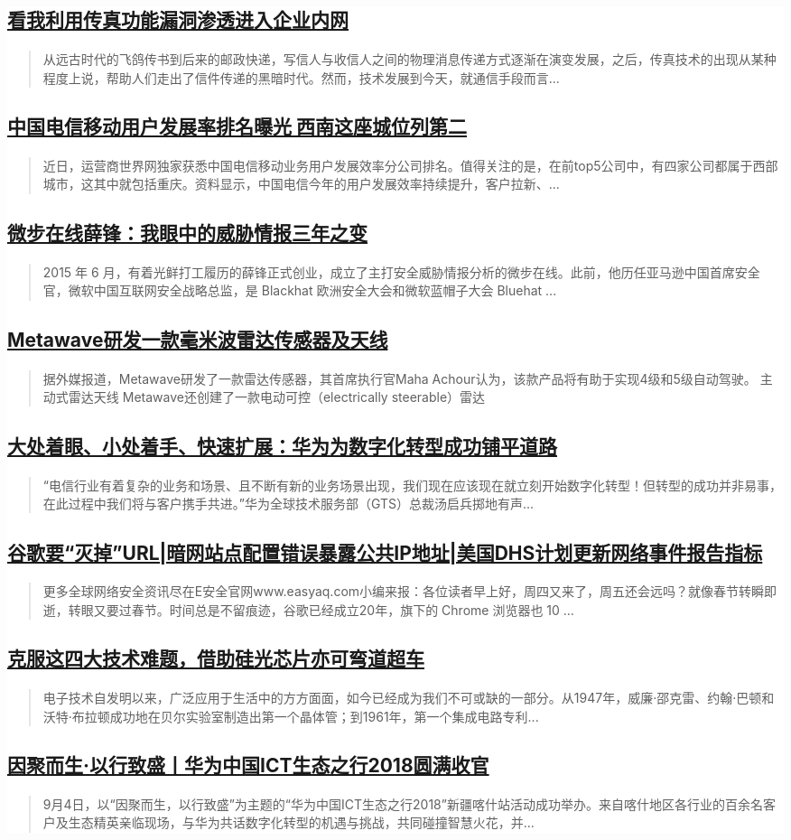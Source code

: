  ## [看我利用传真功能漏洞渗透进入企业内网](http://mp.weixin.qq.com/s?src=11&timestamp=1536222607&ver=1105&signature=0tzDolW71XuV2YCWbeG2*59YR63BvyhNMD852m4o5EC*s3czWBSMFQ-AnYkXLp3SC9mEkkvH3dknTm76w4B8*qI-3zs7ZV*xT3FeUYw7shuPtdCTKWWTGVtHf7m3J3bK&new=1)
 > 从远古时代的飞鸽传书到后来的邮政快递，写信人与收信人之间的物理消息传递方式逐渐在演变发展，之后，传真技术的出现从某种程度上说，帮助人们走出了信件传递的黑暗时代。然而，技术发展到今天，就通信手段而言...
 ## [中国电信移动用户发展率排名曝光 西南这座城位列第二](http://mp.weixin.qq.com/s?src=11&timestamp=1536222607&ver=1105&signature=kInEcqjnQ6fiorg5kUX6iUbf-iDm3V9-AEcHnoKNPTRnl1xIHwIw3R6pGIp7PDyn8mqgXbajy63QWTF20VFsrZprtsuojU4uyvGJTpQPWqIwCwT0Z69mR6JuP5VY3UeK&new=1)
 > 近日，运营商世界网独家获悉中国电信移动业务用户发展效率分公司排名。值得关注的是，在前top5公司中，有四家公司都属于西部城市，这其中就包括重庆。资料显示，中国电信今年的用户发展效率持续提升，客户拉新、...
 ## [微步在线薛锋：我眼中的威胁情报三年之变](http://mp.weixin.qq.com/s?src=11&timestamp=1536222607&ver=1105&signature=Uhsgtd2-BnZiTIQMWZUlCwnOm84Y2g6o-XbLfYk9AFSs0PJxAsPa9dYGzxwakw0KWJIkgk2EccJUZXVx6ReyC5qjGvCXGitPlMPhr4kGK6BYxjFcpWZuRASMelZECk-t&new=1)
 > 2015 年 6 月，有着光鲜打工履历的薛锋正式创业，成立了主打安全威胁情报分析的微步在线。此前，他历任亚马逊中国首席安全官，微软中国互联网安全战略总监，是 Blackhat 欧洲安全大会和微软蓝帽子大会 Bluehat ...
 ## [Metawave研发一款毫米波雷达传感器及天线](http://mp.weixin.qq.com/s?src=11&timestamp=1536222607&ver=1105&signature=9qoS5jm4BOqNnQ5WIN5vqCzTmNyrQa1wRbQ63JonoZqKWJy3SHAzFhkAaFZawEPSeQhsu*mImIR91sPJNBETfQGLAWIRukCkD8jsXvcJJaUZ2Ax4Fdy12yZlr*dhOF5P&new=1)
 > 据外媒报道，Metawave研发了一款雷达传感器，其首席执行官Maha Achour认为，该款产品将有助于实现4级和5级自动驾驶。  主动式雷达天线  Metawave还创建了一款电动可控（electrically steerable）雷达
 ## [大处着眼、小处着手、快速扩展：华为为数字化转型成功铺平道路](http://mp.weixin.qq.com/s?src=11&timestamp=1536222607&ver=1105&signature=eUHjB84UMuju8*WPLotUtXNsza6mjxZEXktKill5LldlIfUwmJirxthuRrbW6kD3gPHuWQOcIzLw4JyTp50yGzvLmKAY0OxcClyBsMbrrJ4mM7KAlrvZYWBs1oR9ZSnx&new=1)
 > “电信行业有着复杂的业务和场景、且不断有新的业务场景出现，我们现在应该现在就立刻开始数字化转型！但转型的成功并非易事，在此过程中我们将与客户携手共进。”华为全球技术服务部（GTS）总裁汤启兵掷地有声...
 ## [谷歌要“灭掉”URL|暗网站点配置错误暴露公共IP地址|美国DHS计划更新网络事件报告指标](http://mp.weixin.qq.com/s?src=11&timestamp=1536222607&ver=1105&signature=mUfCXBttfYySNN8y6gUJKtzvl*BBjBP*IHwzrnHL47SoGM5Ts01Cb0jW6xdopK9mLx8-*E*USJgmTFHTIvfPIisw01kkouRDHOdoqkgy6hgl2gGdW-nqBKveuJFdd9BV&new=1)
 > 更多全球网络安全资讯尽在E安全官网www.easyaq.com小编来报：各位读者早上好，周四又来了，周五还会远吗？就像春节转瞬即逝，转眼又要过春节。时间总是不留痕迹，谷歌已经成立20年，旗下的 Chrome 浏览器也 10 ...
 ## [克服这四大技术难题，借助硅光芯片亦可弯道超车](http://mp.weixin.qq.com/s?src=11&timestamp=1536222607&ver=1105&signature=Ezlhdo0QP8mRsb75GIsUB5DohaTQD8enoNMz-b*lEo6aUnArqE2YsGaEVF2aiD6iSrQtVTfWAMhrsl5V-2kxKLH6IF4dvpYlXwbUdZkwOC-bKbgyxds3FcKaIJVBFF7U&new=1)
 > 电子技术自发明以来，广泛应用于生活中的方方面面，如今已经成为我们不可或缺的一部分。从1947年，威廉·邵克雷、约翰·巴顿和沃特·布拉顿成功地在贝尔实验室制造出第一个晶体管；到1961年，第一个集成电路专利...
 ## [因聚而生·以行致盛丨华为中国ICT生态之行2018圆满收官](http://mp.weixin.qq.com/s?src=11&timestamp=1536222607&ver=1105&signature=DpU-oJifmGW1K2zAQ-Rfecgz2R9u9dm-21M-QNepZeQo8cCN0NGgqxYDRV1sAATxJIEmfJ8oXEgrhIoWKTc4xisk0EtLQM3OOvDgbwJLWMcrizw66FFVM75rKsjfscLF&new=1)
 > 9月4日，以“因聚而生，以行致盛”为主题的“华为中国ICT生态之行2018”新疆喀什站活动成功举办。来自喀什地区各行业的百余名客户及生态精英亲临现场，与华为共话数字化转型的机遇与挑战，共同碰撞智慧火花，并...